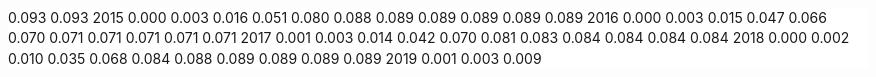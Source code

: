    <td style="text-align:right;"> 0.093 </td>
   <td style="text-align:right;"> 0.093 </td>
  </tr>
  <tr>
   <td style="text-align:left;"> 2015 </td>
   <td style="text-align:right;"> 0.000 </td>
   <td style="text-align:right;"> 0.003 </td>
   <td style="text-align:right;"> 0.016 </td>
   <td style="text-align:right;"> 0.051 </td>
   <td style="text-align:right;"> 0.080 </td>
   <td style="text-align:right;"> 0.088 </td>
   <td style="text-align:right;"> 0.089 </td>
   <td style="text-align:right;"> 0.089 </td>
   <td style="text-align:right;"> 0.089 </td>
   <td style="text-align:right;"> 0.089 </td>
   <td style="text-align:right;"> 0.089 </td>
  </tr>
  <tr>
   <td style="text-align:left;"> 2016 </td>
   <td style="text-align:right;"> 0.000 </td>
   <td style="text-align:right;"> 0.003 </td>
   <td style="text-align:right;"> 0.015 </td>
   <td style="text-align:right;"> 0.047 </td>
   <td style="text-align:right;"> 0.066 </td>
   <td style="text-align:right;"> 0.070 </td>
   <td style="text-align:right;"> 0.071 </td>
   <td style="text-align:right;"> 0.071 </td>
   <td style="text-align:right;"> 0.071 </td>
   <td style="text-align:right;"> 0.071 </td>
   <td style="text-align:right;"> 0.071 </td>
  </tr>
  <tr>
   <td style="text-align:left;"> 2017 </td>
   <td style="text-align:right;"> 0.001 </td>
   <td style="text-align:right;"> 0.003 </td>
   <td style="text-align:right;"> 0.014 </td>
   <td style="text-align:right;"> 0.042 </td>
   <td style="text-align:right;"> 0.070 </td>
   <td style="text-align:right;"> 0.081 </td>
   <td style="text-align:right;"> 0.083 </td>
   <td style="text-align:right;"> 0.084 </td>
   <td style="text-align:right;"> 0.084 </td>
   <td style="text-align:right;"> 0.084 </td>
   <td style="text-align:right;"> 0.084 </td>
  </tr>
  <tr>
   <td style="text-align:left;"> 2018 </td>
   <td style="text-align:right;"> 0.000 </td>
   <td style="text-align:right;"> 0.002 </td>
   <td style="text-align:right;"> 0.010 </td>
   <td style="text-align:right;"> 0.035 </td>
   <td style="text-align:right;"> 0.068 </td>
   <td style="text-align:right;"> 0.084 </td>
   <td style="text-align:right;"> 0.088 </td>
   <td style="text-align:right;"> 0.089 </td>
   <td style="text-align:right;"> 0.089 </td>
   <td style="text-align:right;"> 0.089 </td>
   <td style="text-align:right;"> 0.089 </td>
  </tr>
  <tr>
   <td style="text-align:left;"> 2019 </td>
   <td style="text-align:right;"> 0.001 </td>
   <td style="text-align:right;"> 0.003 </td>
   <td style="text-align:right;"> 0.009 </td>